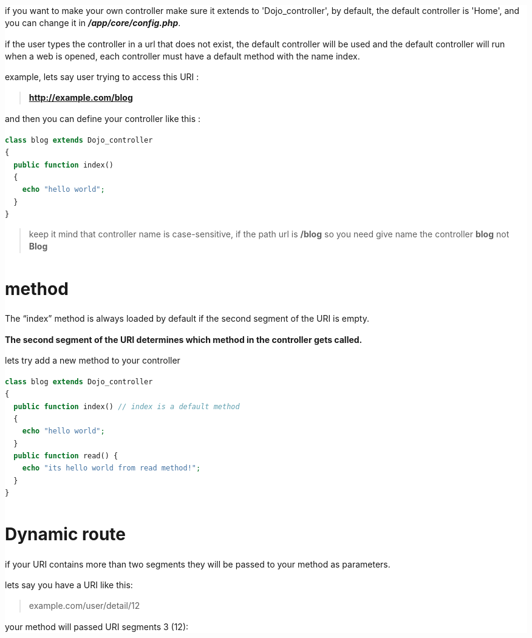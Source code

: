 if you want to make your own controller make sure it extends to 'Dojo_controller', by default, the default controller is 'Home', and you can change it in ***/app/core/config.php***.

if the user types the controller in a url that does not exist, the default controller will be used and the default controller will run when a web is opened, each controller must have a default method with the name index.

example, lets say user trying to access this URI :    
> **http://example.com/blog**

and then you can define your controller like this :    

```php
class blog extends Dojo_controller
{
  public function index()
  {
    echo "hello world";
  }
}
```

> keep it mind that controller name is case-sensitive, if the path url is **/blog** so you need give name the controller **blog** not **Blog**

# method
The “index” method is always loaded by default if the second segment of the URI is empty.

**The second segment of the URI determines which method in the controller gets called.**

lets try add a new method to your controller

```php
class blog extends Dojo_controller
{
  public function index() // index is a default method
  {
    echo "hello world";
  }
  public function read() {
    echo "its hello world from read method!";
  }
} 
```

# Dynamic route

if your URI contains more than two segments they will be passed to your method as parameters.

lets say you have a URI like this:   

> example.com/user/detail/12

your method will passed URI segments 3 (12):    
